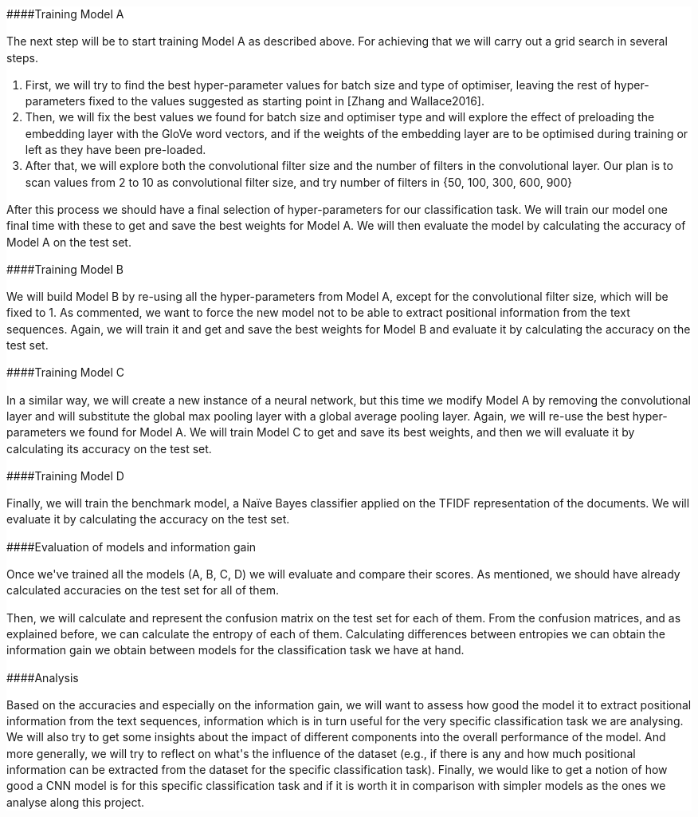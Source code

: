 ####Training Model A

The next step will be to start training Model A as described above. For achieving that we will carry out a grid search in several steps. 

1. First, we will try to find the best hyper-parameter values for batch size and type of optimiser, leaving the rest of hyper-parameters fixed to the values suggested as starting point in [Zhang and Wallace2016]. 
2. Then, we will fix the best values we found for batch size and optimiser type and will explore the effect of preloading the embedding layer with the GloVe word vectors, and if the weights of the embedding layer are to be optimised during training or left as they have been pre-loaded. 
3. After that, we will explore both the convolutional filter size and the number of filters in the convolutional layer. Our plan is to scan values from 2 to 10 as convolutional filter size, and try number of filters in {50, 100, 300, 600, 900}

After this process we should have a final selection of hyper-parameters for our classification task. We will train our model one final time with these to get and save the best weights for Model A. We will then evaluate the model by calculating the accuracy of Model A on the test set.

####Training Model B

We will build Model B by re-using all the hyper-parameters from Model A, except for the convolutional filter size, which will be fixed to 1. As commented, we want to force the new model not to be able to extract positional information from the text sequences. Again, we will train it and get and save the best weights for Model B and evaluate it by calculating the accuracy on the test set.

####Training Model C

In a similar way, we will create a new instance of a neural network, but this time we modify Model A by removing the convolutional layer and will substitute the global max pooling layer with a global average pooling layer. Again, we will re-use the best hyper-parameters we found for Model A. We will train Model C to get and save its best weights, and then we will evaluate it by calculating its accuracy on the test set.

####Training Model D

Finally, we will train the benchmark model, a Naïve Bayes classifier applied on the TFIDF representation of the documents. We will evaluate it by calculating the accuracy on the test set.

####Evaluation of models and information gain

Once we've trained all the models (A, B, C, D) we will evaluate and compare their scores. As mentioned, we should have already calculated accuracies on the test set for all of them.

Then, we will calculate and represent the confusion matrix on the test set for each of them. From the confusion matrices, and as explained before, we can calculate the entropy of each of them. Calculating differences between entropies we can obtain the information gain we obtain between models for the classification task we have at hand.

####Analysis

Based on the accuracies and especially on the information gain, we will want to assess how good the model it to extract positional information from the text sequences, information which is in turn useful for the very specific classification task we are analysing. We will also try to get some insights about the impact of different components into the overall performance of the model. And more generally, we will try to reflect on what's the influence of the dataset (e.g., if there is any and how much positional information can be extracted from the dataset for the specific classification task). Finally, we would like to get a notion of how good a CNN model is for this specific classification task and if it is worth it in comparison with simpler models as the ones we analyse along this project.
